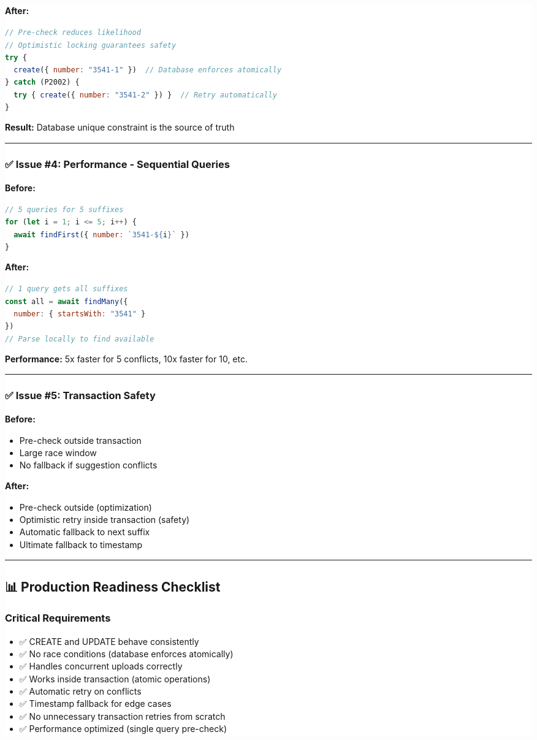 **After:**
```javascript
// Pre-check reduces likelihood
// Optimistic locking guarantees safety
try {
  create({ number: "3541-1" })  // Database enforces atomically
} catch (P2002) {
  try { create({ number: "3541-2" }) }  // Retry automatically
}
```

**Result:** Database unique constraint is the source of truth

---

### ✅ Issue #4: Performance - Sequential Queries
**Before:**
```javascript
// 5 queries for 5 suffixes
for (let i = 1; i <= 5; i++) {
  await findFirst({ number: `3541-${i}` })
}
```

**After:**
```javascript
// 1 query gets all suffixes
const all = await findMany({ 
  number: { startsWith: "3541" } 
})
// Parse locally to find available
```

**Performance:** 5x faster for 5 conflicts, 10x faster for 10, etc.

---

### ✅ Issue #5: Transaction Safety
**Before:**
- Pre-check outside transaction
- Large race window
- No fallback if suggestion conflicts

**After:**
- Pre-check outside (optimization)
- Optimistic retry inside transaction (safety)
- Automatic fallback to next suffix
- Ultimate fallback to timestamp

---

## 📊 Production Readiness Checklist

### Critical Requirements
- ✅ CREATE and UPDATE behave consistently
- ✅ No race conditions (database enforces atomically)
- ✅ Handles concurrent uploads correctly
- ✅ Works inside transaction (atomic operations)
- ✅ Automatic retry on conflicts
- ✅ Timestamp fallback for edge cases
- ✅ No unnecessary transaction retries from scratch
- ✅ Performance optimized (single query pre-check)

